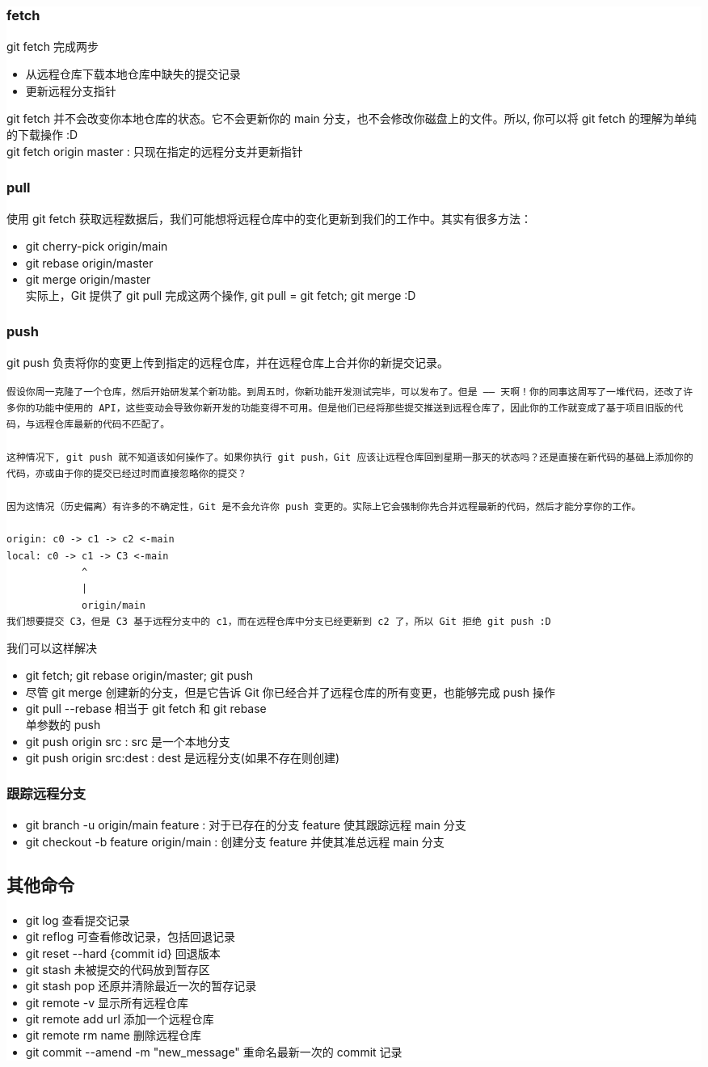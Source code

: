 ```
```
### fetch
git fetch 完成两步
- 从远程仓库下载本地仓库中缺失的提交记录
- 更新远程分支指针

git fetch 并不会改变你本地仓库的状态。它不会更新你的 main 分支，也不会修改你磁盘上的文件。所以, 你可以将 git fetch 的理解为单纯的下载操作 :D   
git fetch origin master : 只现在指定的远程分支并更新指针
### pull
使用 git fetch 获取远程数据后，我们可能想将远程仓库中的变化更新到我们的工作中。其实有很多方法：
- git cherry-pick origin/main
- git rebase origin/master
- git merge origin/master   
实际上，Git 提供了 git pull 完成这两个操作, git pull = git fetch; git merge :D
### push
git push 负责将你的变更上传到指定的远程仓库，并在远程仓库上合并你的新提交记录。
```
假设你周一克隆了一个仓库，然后开始研发某个新功能。到周五时，你新功能开发测试完毕，可以发布了。但是 —— 天啊！你的同事这周写了一堆代码，还改了许多你的功能中使用的 API，这些变动会导致你新开发的功能变得不可用。但是他们已经将那些提交推送到远程仓库了，因此你的工作就变成了基于项目旧版的代码，与远程仓库最新的代码不匹配了。

这种情况下, git push 就不知道该如何操作了。如果你执行 git push，Git 应该让远程仓库回到星期一那天的状态吗？还是直接在新代码的基础上添加你的代码，亦或由于你的提交已经过时而直接忽略你的提交？

因为这情况（历史偏离）有许多的不确定性，Git 是不会允许你 push 变更的。实际上它会强制你先合并远程最新的代码，然后才能分享你的工作。

origin: c0 -> c1 -> c2 <-main
local: c0 -> c1 -> C3 <-main
             ^
             |
             origin/main
我们想要提交 C3，但是 C3 基于远程分支中的 c1，而在远程仓库中分支已经更新到 c2 了，所以 Git 拒绝 git push :D
```
我们可以这样解决
- git fetch; git rebase origin/master; git push
- 尽管 git merge 创建新的分支，但是它告诉 Git 你已经合并了远程仓库的所有变更，也能够完成 push 操作
- git pull --rebase 相当于 git fetch 和 git rebase   
单参数的 push
- git push origin src : src 是一个本地分支
- git push origin src:dest : dest 是远程分支(如果不存在则创建)
### 跟踪远程分支
- git branch -u origin/main feature : 对于已存在的分支 feature 使其跟踪远程 main 分支
- git checkout -b feature origin/main : 创建分支 feature 并使其准总远程 main 分支
## 其他命令
- git log  查看提交记录
- git reflog  可查看修改记录，包括回退记录
- git reset --hard {commit id} 回退版本
- git stash 未被提交的代码放到暂存区
- git stash pop 还原并清除最近一次的暂存记录
- git remote -v 显示所有远程仓库
- git remote add url 添加一个远程仓库
- git remote rm name 删除远程仓库
- git commit --amend -m "new_message" 重命名最新一次的 commit 记录
